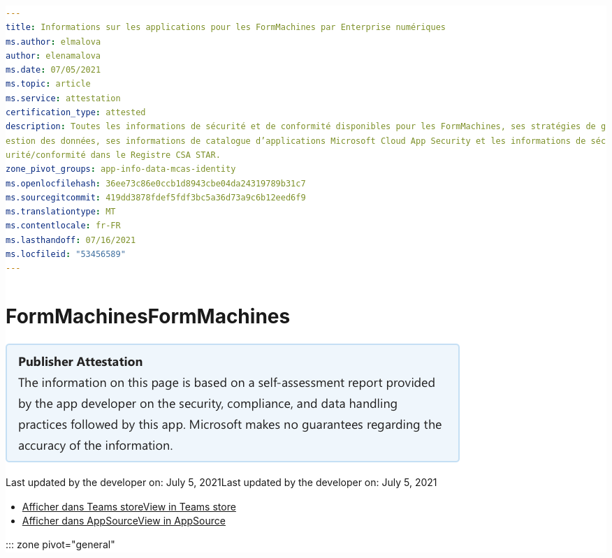 ```yaml
---
title: Informations sur les applications pour les FormMachines par Enterprise numériques
ms.author: elmalova
author: elenamalova
ms.date: 07/05/2021
ms.topic: article
ms.service: attestation
certification_type: attested
description: Toutes les informations de sécurité et de conformité disponibles pour les FormMachines, ses stratégies de gestion des données, ses informations de catalogue d’applications Microsoft Cloud App Security et les informations de sécurité/conformité dans le Registre CSA STAR.
zone_pivot_groups: app-info-data-mcas-identity
ms.openlocfilehash: 36ee73c86e0ccb1d8943cbe04da24319789b31c7
ms.sourcegitcommit: 419dd3878fdef5fdf3bc5a36d73a9c6b12eed6f9
ms.translationtype: MT
ms.contentlocale: fr-FR
ms.lasthandoff: 07/16/2021
ms.locfileid: "53456589"
---
```

# <a name="formmachines"></a><span data-ttu-id="62aa3-103">FormMachines</span><span class="sxs-lookup"><span data-stu-id="62aa3-103">FormMachines</span></span>

<p></p>
<img alt="Publisher Attestation: The information on this page is based on a self-assessment report provided by the app developer on the security, compliance, and data handling practices followed by this app. Microsoft makes no guarantees regarding the accuracy of the information." src="../media/attested.png" width="650" />
<p><span data-ttu-id="62aa3-104">Last updated by the developer on: July 5, 2021</span><span class="sxs-lookup"><span data-stu-id="62aa3-104">Last updated by the developer on: July 5, 2021</span></span></p>

* <span data-ttu-id="62aa3-105"><a href="https://teams.microsoft.com/l/app/54d8b826-3e30-4589-a77a-ed99cfbbb4c9" target="_blank">Afficher dans Teams store</a></span><span class="sxs-lookup"><span data-stu-id="62aa3-105"><a href="https://teams.microsoft.com/l/app/54d8b826-3e30-4589-a77a-ed99cfbbb4c9" target="_blank">View in Teams store</a></span></span>
* <span data-ttu-id="62aa3-106"><a href="https://appsource.microsoft.com/product/office/WA200001217" target="_blank">Afficher dans AppSource</a></span><span class="sxs-lookup"><span data-stu-id="62aa3-106"><a href="https://appsource.microsoft.com/product/office/WA200001217" target="_blank">View in AppSource</a></span></span>

::: zone pivot="general"
